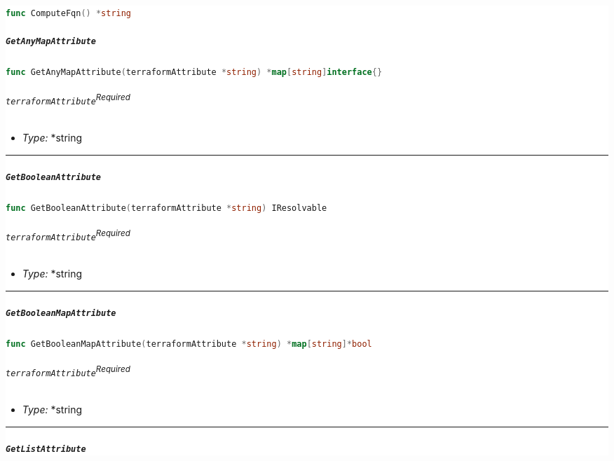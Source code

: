 ```go
func ComputeFqn() *string
```

##### `GetAnyMapAttribute` <a name="GetAnyMapAttribute" id="@cdktf/provider-vault.gcpSecretStaticAccount.GcpSecretStaticAccountBindingOutputReference.getAnyMapAttribute"></a>

```go
func GetAnyMapAttribute(terraformAttribute *string) *map[string]interface{}
```

###### `terraformAttribute`<sup>Required</sup> <a name="terraformAttribute" id="@cdktf/provider-vault.gcpSecretStaticAccount.GcpSecretStaticAccountBindingOutputReference.getAnyMapAttribute.parameter.terraformAttribute"></a>

- *Type:* *string

---

##### `GetBooleanAttribute` <a name="GetBooleanAttribute" id="@cdktf/provider-vault.gcpSecretStaticAccount.GcpSecretStaticAccountBindingOutputReference.getBooleanAttribute"></a>

```go
func GetBooleanAttribute(terraformAttribute *string) IResolvable
```

###### `terraformAttribute`<sup>Required</sup> <a name="terraformAttribute" id="@cdktf/provider-vault.gcpSecretStaticAccount.GcpSecretStaticAccountBindingOutputReference.getBooleanAttribute.parameter.terraformAttribute"></a>

- *Type:* *string

---

##### `GetBooleanMapAttribute` <a name="GetBooleanMapAttribute" id="@cdktf/provider-vault.gcpSecretStaticAccount.GcpSecretStaticAccountBindingOutputReference.getBooleanMapAttribute"></a>

```go
func GetBooleanMapAttribute(terraformAttribute *string) *map[string]*bool
```

###### `terraformAttribute`<sup>Required</sup> <a name="terraformAttribute" id="@cdktf/provider-vault.gcpSecretStaticAccount.GcpSecretStaticAccountBindingOutputReference.getBooleanMapAttribute.parameter.terraformAttribute"></a>

- *Type:* *string

---

##### `GetListAttribute` <a name="GetListAttribute" id="@cdktf/provider-vault.gcpSecretStaticAccount.GcpSecretStaticAccountBindingOutputReference.getListAttribute"></a>
